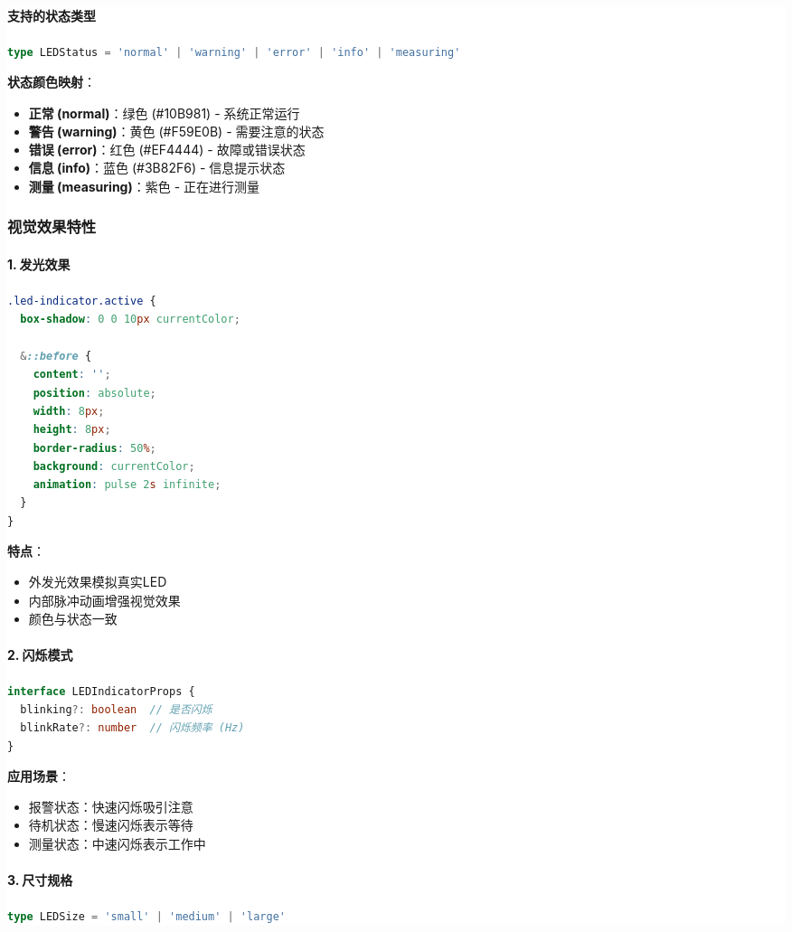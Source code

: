 #### 支持的状态类型
```typescript
type LEDStatus = 'normal' | 'warning' | 'error' | 'info' | 'measuring'
```

**状态颜色映射**：
- **正常 (normal)**：绿色 (#10B981) - 系统正常运行
- **警告 (warning)**：黄色 (#F59E0B) - 需要注意的状态
- **错误 (error)**：红色 (#EF4444) - 故障或错误状态
- **信息 (info)**：蓝色 (#3B82F6) - 信息提示状态
- **测量 (measuring)**：紫色 - 正在进行测量

### 视觉效果特性

#### 1. 发光效果
```css
.led-indicator.active {
  box-shadow: 0 0 10px currentColor;
  
  &::before {
    content: '';
    position: absolute;
    width: 8px;
    height: 8px;
    border-radius: 50%;
    background: currentColor;
    animation: pulse 2s infinite;
  }
}
```

**特点**：
- 外发光效果模拟真实LED
- 内部脉冲动画增强视觉效果
- 颜色与状态一致

#### 2. 闪烁模式
```typescript
interface LEDIndicatorProps {
  blinking?: boolean  // 是否闪烁
  blinkRate?: number  // 闪烁频率 (Hz)
}
```

**应用场景**：
- 报警状态：快速闪烁吸引注意
- 待机状态：慢速闪烁表示等待
- 测量状态：中速闪烁表示工作中

#### 3. 尺寸规格
```typescript
type LEDSize = 'small' | 'medium' | 'large'
```
